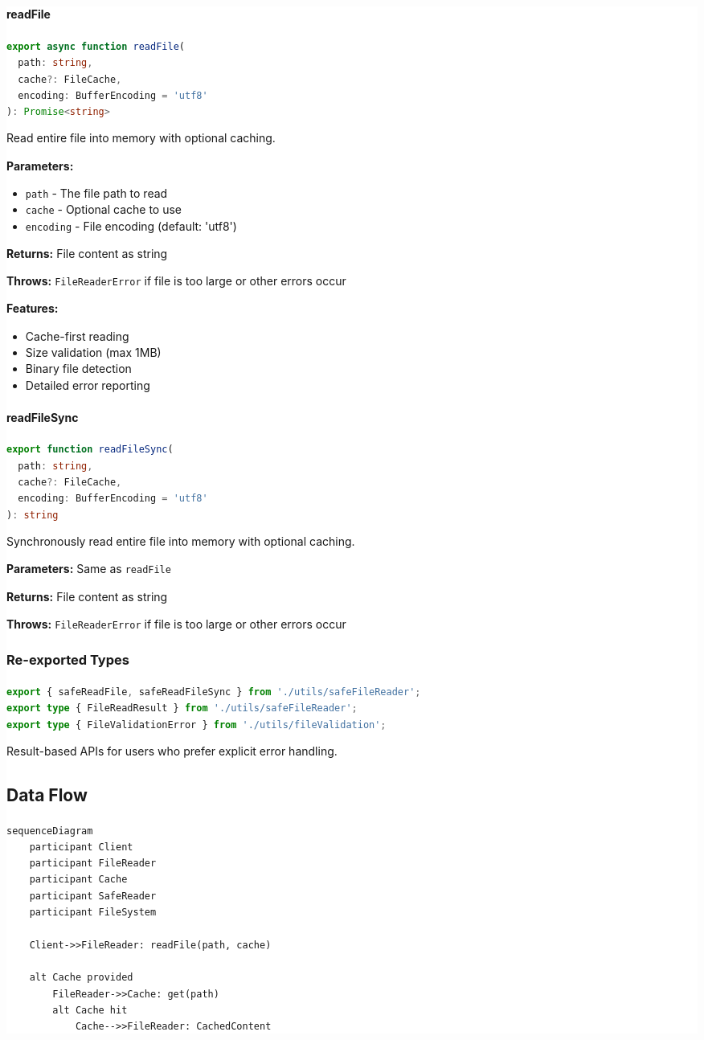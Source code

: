 #### readFile
```typescript
export async function readFile(
  path: string,
  cache?: FileCache,
  encoding: BufferEncoding = 'utf8'
): Promise<string>
```

Read entire file into memory with optional caching.

**Parameters:**
- `path` - The file path to read
- `cache` - Optional cache to use
- `encoding` - File encoding (default: 'utf8')

**Returns:** File content as string

**Throws:** `FileReaderError` if file is too large or other errors occur

**Features:**
- Cache-first reading
- Size validation (max 1MB)
- Binary file detection
- Detailed error reporting

#### readFileSync
```typescript
export function readFileSync(
  path: string,
  cache?: FileCache,
  encoding: BufferEncoding = 'utf8'
): string
```

Synchronously read entire file into memory with optional caching.

**Parameters:** Same as `readFile`

**Returns:** File content as string

**Throws:** `FileReaderError` if file is too large or other errors occur

### Re-exported Types

```typescript
export { safeReadFile, safeReadFileSync } from './utils/safeFileReader';
export type { FileReadResult } from './utils/safeFileReader';
export type { FileValidationError } from './utils/fileValidation';
```

Result-based APIs for users who prefer explicit error handling.

## Data Flow

```mermaid
sequenceDiagram
    participant Client
    participant FileReader
    participant Cache
    participant SafeReader
    participant FileSystem
    
    Client->>FileReader: readFile(path, cache)
    
    alt Cache provided
        FileReader->>Cache: get(path)
        alt Cache hit
            Cache-->>FileReader: CachedContent
```